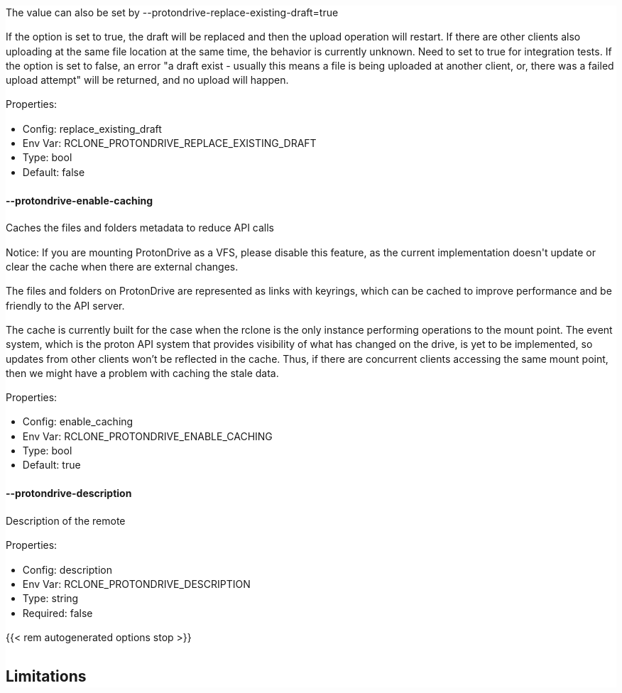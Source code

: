 The value can also be set by --protondrive-replace-existing-draft=true

If the option is set to true, the draft will be replaced and then the upload 
operation will restart. If there are other clients also uploading at the same 
file location at the same time, the behavior is currently unknown. Need to set 
to true for integration tests.
If the option is set to false, an error "a draft exist - usually this means a 
file is being uploaded at another client, or, there was a failed upload attempt" 
will be returned, and no upload will happen.

Properties:

- Config:      replace_existing_draft
- Env Var:     RCLONE_PROTONDRIVE_REPLACE_EXISTING_DRAFT
- Type:        bool
- Default:     false

#### --protondrive-enable-caching

Caches the files and folders metadata to reduce API calls

Notice: If you are mounting ProtonDrive as a VFS, please disable this feature, 
as the current implementation doesn't update or clear the cache when there are 
external changes. 

The files and folders on ProtonDrive are represented as links with keyrings, 
which can be cached to improve performance and be friendly to the API server.

The cache is currently built for the case when the rclone is the only instance 
performing operations to the mount point. The event system, which is the proton
API system that provides visibility of what has changed on the drive, is yet 
to be implemented, so updates from other clients won’t be reflected in the 
cache. Thus, if there are concurrent clients accessing the same mount point, 
then we might have a problem with caching the stale data.

Properties:

- Config:      enable_caching
- Env Var:     RCLONE_PROTONDRIVE_ENABLE_CACHING
- Type:        bool
- Default:     true

#### --protondrive-description

Description of the remote

Properties:

- Config:      description
- Env Var:     RCLONE_PROTONDRIVE_DESCRIPTION
- Type:        string
- Required:    false

{{< rem autogenerated options stop >}}

## Limitations
